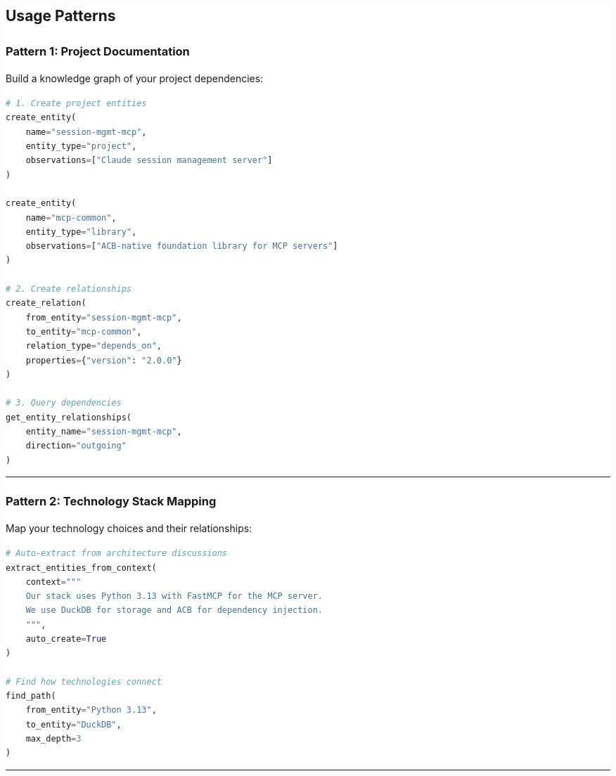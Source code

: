 
## Usage Patterns

### Pattern 1: Project Documentation

Build a knowledge graph of your project dependencies:

```python
# 1. Create project entities
create_entity(
    name="session-mgmt-mcp",
    entity_type="project",
    observations=["Claude session management server"]
)

create_entity(
    name="mcp-common",
    entity_type="library",
    observations=["ACB-native foundation library for MCP servers"]
)

# 2. Create relationships
create_relation(
    from_entity="session-mgmt-mcp",
    to_entity="mcp-common",
    relation_type="depends_on",
    properties={"version": "2.0.0"}
)

# 3. Query dependencies
get_entity_relationships(
    entity_name="session-mgmt-mcp",
    direction="outgoing"
)
```

---

### Pattern 2: Technology Stack Mapping

Map your technology choices and their relationships:

```python
# Auto-extract from architecture discussions
extract_entities_from_context(
    context="""
    Our stack uses Python 3.13 with FastMCP for the MCP server.
    We use DuckDB for storage and ACB for dependency injection.
    """,
    auto_create=True
)

# Find how technologies connect
find_path(
    from_entity="Python 3.13",
    to_entity="DuckDB",
    max_depth=3
)
```

---